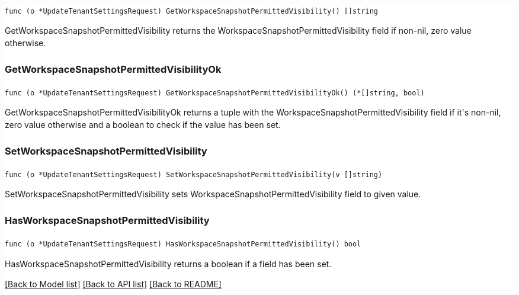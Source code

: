 `func (o *UpdateTenantSettingsRequest) GetWorkspaceSnapshotPermittedVisibility() []string`

GetWorkspaceSnapshotPermittedVisibility returns the WorkspaceSnapshotPermittedVisibility field if non-nil, zero value otherwise.

### GetWorkspaceSnapshotPermittedVisibilityOk

`func (o *UpdateTenantSettingsRequest) GetWorkspaceSnapshotPermittedVisibilityOk() (*[]string, bool)`

GetWorkspaceSnapshotPermittedVisibilityOk returns a tuple with the WorkspaceSnapshotPermittedVisibility field if it's non-nil, zero value otherwise
and a boolean to check if the value has been set.

### SetWorkspaceSnapshotPermittedVisibility

`func (o *UpdateTenantSettingsRequest) SetWorkspaceSnapshotPermittedVisibility(v []string)`

SetWorkspaceSnapshotPermittedVisibility sets WorkspaceSnapshotPermittedVisibility field to given value.

### HasWorkspaceSnapshotPermittedVisibility

`func (o *UpdateTenantSettingsRequest) HasWorkspaceSnapshotPermittedVisibility() bool`

HasWorkspaceSnapshotPermittedVisibility returns a boolean if a field has been set.


[[Back to Model list]](../README.md#documentation-for-models) [[Back to API list]](../README.md#documentation-for-api-endpoints) [[Back to README]](../README.md)


